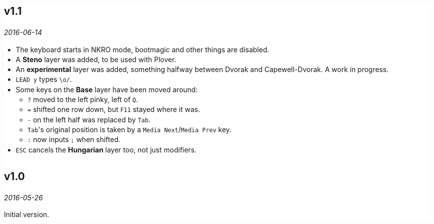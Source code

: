 ## v1.1

*2016-06-14*

* The keyboard starts in NKRO mode, bootmagic and other things are disabled.
* A **Steno** layer was added, to be used with Plover.
* An **experimental** layer was added, something halfway between Dvorak and Capewell-Dvorak. A work in progress.
* `LEAD y` types `\o/`.
* Some keys on the **Base** layer have been moved around:
    - `?` moved to the left pinky, left of `Q`.
    - `=` shifted one row down, but `F11` stayed where it was.
    - `-` on the left half was replaced by `Tab`.
    - `Tab`'s original position is taken by a `Media Next`/`Media Prev` key.
    - `:` now inputs `;` when shifted.
* `ESC` cancels the **Hungarian** layer too, not just modifiers.

## v1.0

*2016-05-26*

Initial version.
